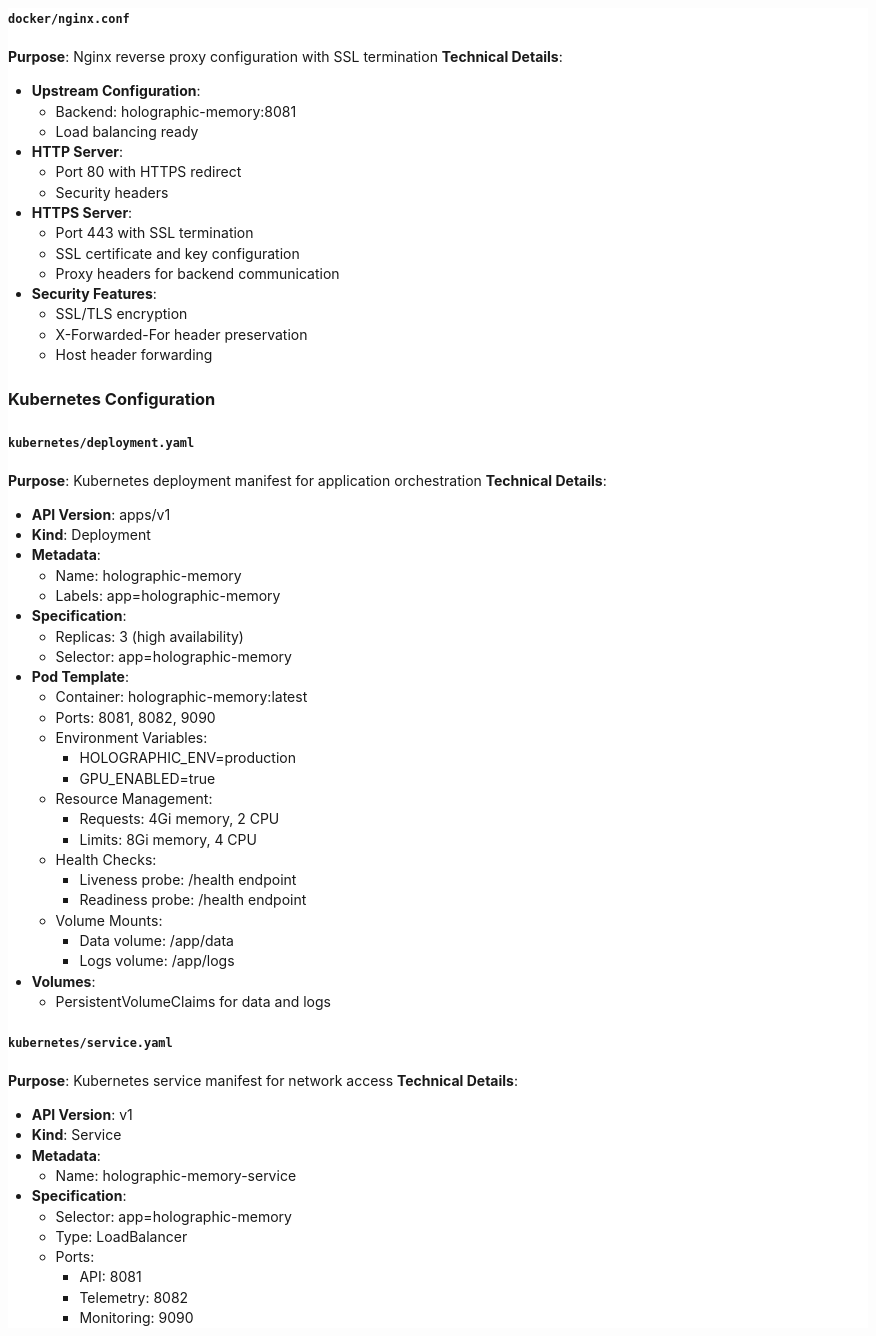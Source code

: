 #### `docker/nginx.conf`
**Purpose**: Nginx reverse proxy configuration with SSL termination
**Technical Details**:
- **Upstream Configuration**:
  - Backend: holographic-memory:8081
  - Load balancing ready
- **HTTP Server**:
  - Port 80 with HTTPS redirect
  - Security headers
- **HTTPS Server**:
  - Port 443 with SSL termination
  - SSL certificate and key configuration
  - Proxy headers for backend communication
- **Security Features**:
  - SSL/TLS encryption
  - X-Forwarded-For header preservation
  - Host header forwarding

### Kubernetes Configuration

#### `kubernetes/deployment.yaml`
**Purpose**: Kubernetes deployment manifest for application orchestration
**Technical Details**:
- **API Version**: apps/v1
- **Kind**: Deployment
- **Metadata**:
  - Name: holographic-memory
  - Labels: app=holographic-memory
- **Specification**:
  - Replicas: 3 (high availability)
  - Selector: app=holographic-memory
- **Pod Template**:
  - Container: holographic-memory:latest
  - Ports: 8081, 8082, 9090
  - Environment Variables:
    - HOLOGRAPHIC_ENV=production
    - GPU_ENABLED=true
  - Resource Management:
    - Requests: 4Gi memory, 2 CPU
    - Limits: 8Gi memory, 4 CPU
  - Health Checks:
    - Liveness probe: /health endpoint
    - Readiness probe: /health endpoint
  - Volume Mounts:
    - Data volume: /app/data
    - Logs volume: /app/logs
- **Volumes**:
  - PersistentVolumeClaims for data and logs

#### `kubernetes/service.yaml`
**Purpose**: Kubernetes service manifest for network access
**Technical Details**:
- **API Version**: v1
- **Kind**: Service
- **Metadata**:
  - Name: holographic-memory-service
- **Specification**:
  - Selector: app=holographic-memory
  - Type: LoadBalancer
  - Ports:
    - API: 8081
    - Telemetry: 8082
    - Monitoring: 9090